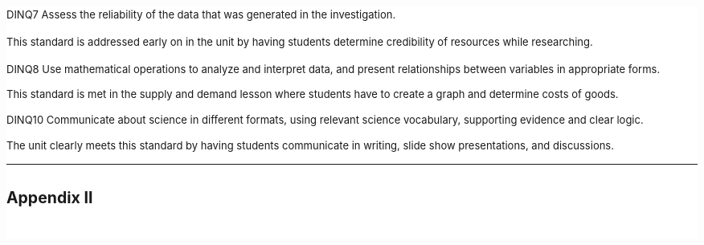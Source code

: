  </p>
 <p>
  <font size="-1">
   DINQ7 Assess the reliability of the data that was generated in the investigation.
<p>
    This standard is addressed early on in the unit by having students determine credibility of resources while researching.
   </p>
<p>
    DINQ8 Use mathematical operations to analyze and interpret data, and present relationships between variables in appropriate forms.
   </p>
<p>
    This standard is met in the supply and demand lesson where students have to create a graph and determine costs of goods.
   </p>
<p>
    DINQ10 Communicate about science in different formats, using relevant science vocabulary, supporting evidence and clear logic.
   </p>
<p>
    The unit clearly meets this standard by having students communicate in writing, slide show presentations, and discussions.
   </p>

<hr/>
   <h2>
    Appendix II
   </h2>
</font>
 </p>
 <p>
  <img alt="" src="../../../images/2011/2/11.02.07.01.jpg"/>
 </p>


</body>